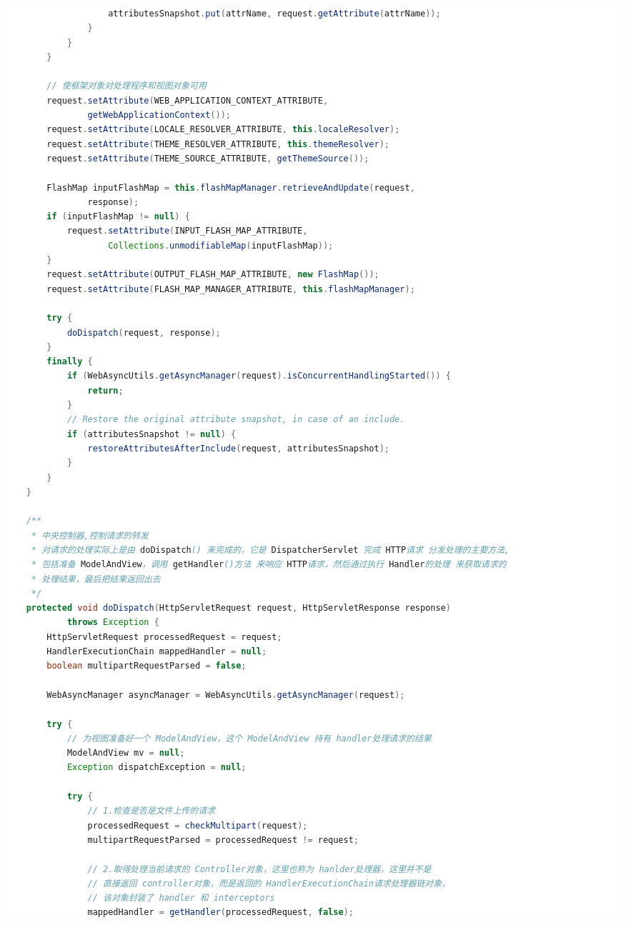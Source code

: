 ```java
                    attributesSnapshot.put(attrName, request.getAttribute(attrName));
                }
            }
        }
    
        // 使框架对象对处理程序和视图对象可用
        request.setAttribute(WEB_APPLICATION_CONTEXT_ATTRIBUTE,
                getWebApplicationContext());
        request.setAttribute(LOCALE_RESOLVER_ATTRIBUTE, this.localeResolver);
        request.setAttribute(THEME_RESOLVER_ATTRIBUTE, this.themeResolver);
        request.setAttribute(THEME_SOURCE_ATTRIBUTE, getThemeSource());
    
        FlashMap inputFlashMap = this.flashMapManager.retrieveAndUpdate(request,
                response);
        if (inputFlashMap != null) {
            request.setAttribute(INPUT_FLASH_MAP_ATTRIBUTE,
                    Collections.unmodifiableMap(inputFlashMap));
        }
        request.setAttribute(OUTPUT_FLASH_MAP_ATTRIBUTE, new FlashMap());
        request.setAttribute(FLASH_MAP_MANAGER_ATTRIBUTE, this.flashMapManager);
    
        try {
            doDispatch(request, response);
        }
        finally {
            if (WebAsyncUtils.getAsyncManager(request).isConcurrentHandlingStarted()) {
                return;
            }
            // Restore the original attribute snapshot, in case of an include.
            if (attributesSnapshot != null) {
                restoreAttributesAfterInclude(request, attributesSnapshot);
            }
        }
    }
    
    /** 
     * 中央控制器,控制请求的转发
     * 对请求的处理实际上是由 doDispatch() 来完成的，它是 DispatcherServlet 完成 HTTP请求 分发处理的主要方法,
     * 包括准备 ModelAndView，调用 getHandler()方法 来响应 HTTP请求，然后通过执行 Handler的处理 来获取请求的
     * 处理结果，最后把结果返回出去
     */
    protected void doDispatch(HttpServletRequest request, HttpServletResponse response)
            throws Exception {
        HttpServletRequest processedRequest = request;
        HandlerExecutionChain mappedHandler = null;
        boolean multipartRequestParsed = false;
    
        WebAsyncManager asyncManager = WebAsyncUtils.getAsyncManager(request);
    
        try {
            // 为视图准备好一个 ModelAndView，这个 ModelAndView 持有 handler处理请求的结果
            ModelAndView mv = null;
            Exception dispatchException = null;
    
            try {
                // 1.检查是否是文件上传的请求
                processedRequest = checkMultipart(request);
                multipartRequestParsed = processedRequest != request;
    
                // 2.取得处理当前请求的 Controller对象，这里也称为 hanlder处理器，这里并不是
                // 直接返回 controller对象，而是返回的 HandlerExecutionChain请求处理器链对象，
                // 该对象封装了 handler 和 interceptors
                mappedHandler = getHandler(processedRequest, false);
```